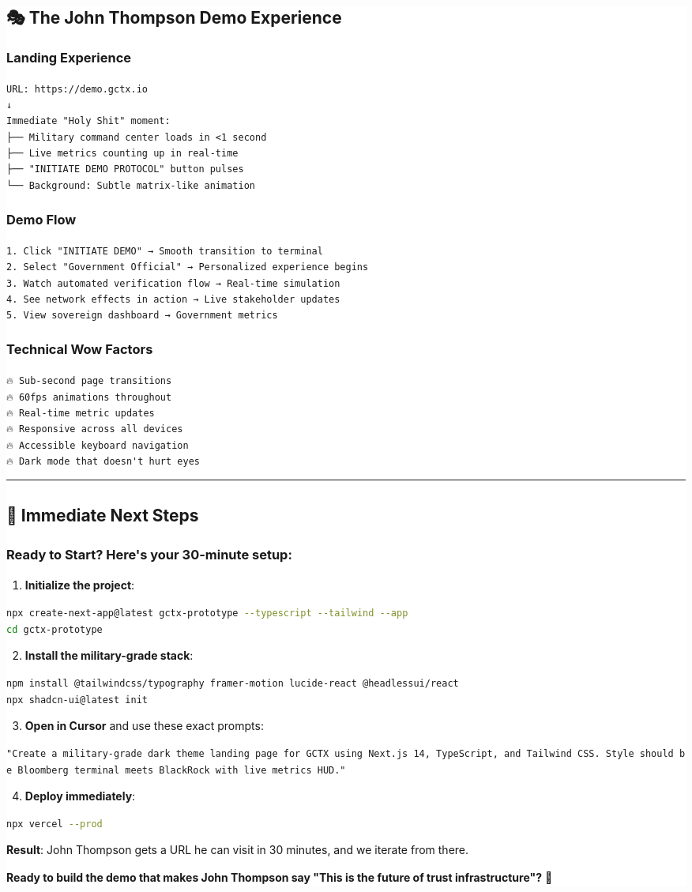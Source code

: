 
## 🎭 **The John Thompson Demo Experience**

### **Landing Experience**
```
URL: https://demo.gctx.io
↓
Immediate "Holy Shit" moment:
├── Military command center loads in <1 second
├── Live metrics counting up in real-time
├── "INITIATE DEMO PROTOCOL" button pulses
└── Background: Subtle matrix-like animation
```

### **Demo Flow**
```
1. Click "INITIATE DEMO" → Smooth transition to terminal
2. Select "Government Official" → Personalized experience begins
3. Watch automated verification flow → Real-time simulation
4. See network effects in action → Live stakeholder updates
5. View sovereign dashboard → Government metrics
```

### **Technical Wow Factors**
```
🔥 Sub-second page transitions
🔥 60fps animations throughout
🔥 Real-time metric updates
🔥 Responsive across all devices
🔥 Accessible keyboard navigation
🔥 Dark mode that doesn't hurt eyes
```

---

## 🚀 **Immediate Next Steps**

### **Ready to Start?** Here's your 30-minute setup:

1. **Initialize the project**:
```bash
npx create-next-app@latest gctx-prototype --typescript --tailwind --app
cd gctx-prototype
```

2. **Install the military-grade stack**:
```bash
npm install @tailwindcss/typography framer-motion lucide-react @headlessui/react
npx shadcn-ui@latest init
```

3. **Open in Cursor** and use these exact prompts:
```
"Create a military-grade dark theme landing page for GCTX using Next.js 14, TypeScript, and Tailwind CSS. Style should be Bloomberg terminal meets BlackRock with live metrics HUD."
```

4. **Deploy immediately**:
```bash
npx vercel --prod
```

**Result**: John Thompson gets a URL he can visit in 30 minutes, and we iterate from there.

**Ready to build the demo that makes John Thompson say "This is the future of trust infrastructure"?** 🚀